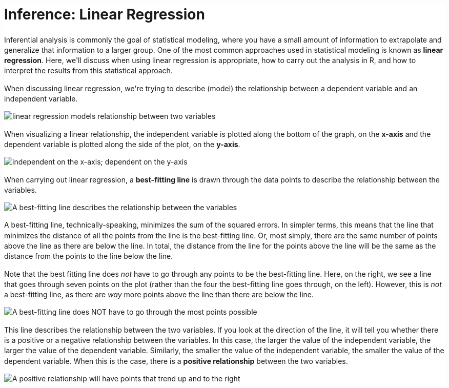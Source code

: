 # Inference: Linear Regression








Inferential analysis is commonly the goal of statistical modeling, where you have a small amount of information to extrapolate and generalize that information to a larger group. One of the most common approaches used in statistical modeling is known as **linear regression**. Here, we'll discuss when using linear regression is appropriate, how to carry out the analysis in R, and how to interpret the results from this statistical approach.

When discussing linear regression, we're trying to describe (model) the relationship between a dependent variable and an independent variable.  


![linear regression models relationship between two variables](https://docs.google.com/presentation/d/1vu3AaIDedC0Zd3GTsjaLtPrCufrQACorML4wdXudAcg/export/png?id=1vu3AaIDedC0Zd3GTsjaLtPrCufrQACorML4wdXudAcg&pageid=g3daea37311_0_357)

When visualizing a linear relationship, the independent variable is plotted along the bottom of the graph, on the **x-axis** and the dependent variable is plotted along the side of the plot, on the **y-axis**.


![independent on the x-axis; dependent on the y-axis](https://docs.google.com/presentation/d/1vu3AaIDedC0Zd3GTsjaLtPrCufrQACorML4wdXudAcg/export/png?id=1vu3AaIDedC0Zd3GTsjaLtPrCufrQACorML4wdXudAcg&pageid=g3daea37311_0_430)

When carrying out linear regression, a **best-fitting line** is drawn through the data points to describe the relationship between the variables.


![A best-fitting line describes the relationship between the variables](https://docs.google.com/presentation/d/1vu3AaIDedC0Zd3GTsjaLtPrCufrQACorML4wdXudAcg/export/png?id=1vu3AaIDedC0Zd3GTsjaLtPrCufrQACorML4wdXudAcg&pageid=g3daea37311_0_468)

A best-fitting line, technically-speaking, minimizes the sum of the squared errors. In simpler terms, this means that the line that minimizes the distance of all the points from the line is the best-fitting line. Or, most simply, there are the same number of points above the line as there are below the line. In total, the distance from the line for the points above the line will be the same as the distance from the points to the line below the line.

Note that the best fitting line does *not* have to go through any points to be the best-fitting line. Here, on the right, we see a line that goes through seven points on the plot (rather than the four the best-fitting line goes through, on the left). However, this is *not* a best-fitting line, as there are *way* more points above the line than there are below the line.


![A best-fitting line does NOT have to go through the most points possible](https://docs.google.com/presentation/d/1vu3AaIDedC0Zd3GTsjaLtPrCufrQACorML4wdXudAcg/export/png?id=1vu3AaIDedC0Zd3GTsjaLtPrCufrQACorML4wdXudAcg&pageid=g3daea37311_0_504)

This line describes the relationship between the two variables. If you look at the direction of the line, it will tell you whether there is a positive or a negative relationship between the variables. In this case, the larger the value of the independent variable, the larger the value of the dependent variable. Similarly, the smaller the value of the independent variable, the smaller the value of the dependent variable. When this is the case, there is a **positive relationship** between the two variables.


![A positive relationship will have points that trend up and to the right](https://docs.google.com/presentation/d/1vu3AaIDedC0Zd3GTsjaLtPrCufrQACorML4wdXudAcg/export/png?id=1vu3AaIDedC0Zd3GTsjaLtPrCufrQACorML4wdXudAcg&pageid=g3daea37311_0_641)
